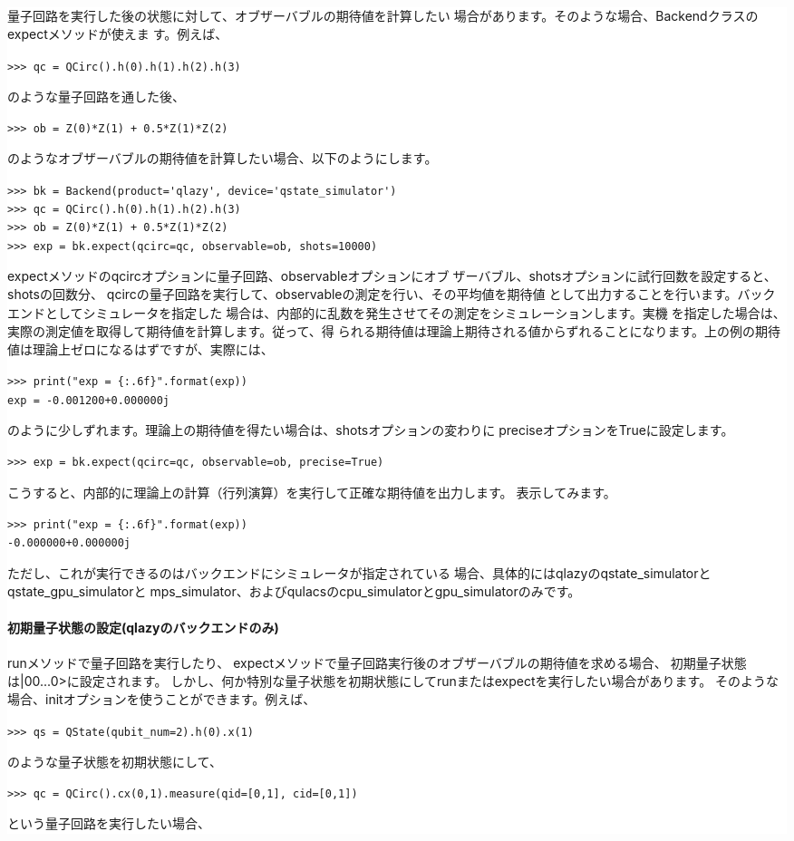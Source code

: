 量子回路を実行した後の状態に対して、オブザーバブルの期待値を計算したい
場合があります。そのような場合、Backendクラスのexpectメソッドが使えま
す。例えば、

    >>> qc = QCirc().h(0).h(1).h(2).h(3)

のような量子回路を通した後、

    >>> ob = Z(0)*Z(1) + 0.5*Z(1)*Z(2)

のようなオブザーバブルの期待値を計算したい場合、以下のようにします。
	
    >>> bk = Backend(product='qlazy', device='qstate_simulator')
    >>> qc = QCirc().h(0).h(1).h(2).h(3)
    >>> ob = Z(0)*Z(1) + 0.5*Z(1)*Z(2)
    >>> exp = bk.expect(qcirc=qc, observable=ob, shots=10000)

expectメソッドのqcircオプションに量子回路、observableオプションにオブ
ザーバブル、shotsオプションに試行回数を設定すると、shotsの回数分、
qcircの量子回路を実行して、observableの測定を行い、その平均値を期待値
として出力することを行います。バックエンドとしてシミュレータを指定した
場合は、内部的に乱数を発生させてその測定をシミュレーションします。実機
を指定した場合は、実際の測定値を取得して期待値を計算します。従って、得
られる期待値は理論上期待される値からずれることになります。上の例の期待
値は理論上ゼロになるはずですが、実際には、

    >>> print("exp = {:.6f}".format(exp))
    exp = -0.001200+0.000000j

のように少しずれます。理論上の期待値を得たい場合は、shotsオプションの変わりに
preciseオプションをTrueに設定します。

    >>> exp = bk.expect(qcirc=qc, observable=ob, precise=True)

こうすると、内部的に理論上の計算（行列演算）を実行して正確な期待値を出力します。
表示してみます。

    >>> print("exp = {:.6f}".format(exp))
    -0.000000+0.000000j	
	
ただし、これが実行できるのはバックエンドにシミュレータが指定されている
場合、具体的にはqlazyのqstate_simulatorとqstate_gpu_simulatorと
mps_simulator、およびqulacsのcpu_simulatorとgpu_simulatorのみです。

#### 初期量子状態の設定(qlazyのバックエンドのみ)

runメソッドで量子回路を実行したり、
expectメソッドで量子回路実行後のオブザーバブルの期待値を求める場合、
初期量子状態は|00...0>に設定されます。
しかし、何か特別な量子状態を初期状態にしてrunまたはexpectを実行したい場合があります。
そのような場合、initオプションを使うことができます。例えば、

    >>> qs = QState(qubit_num=2).h(0).x(1)

のような量子状態を初期状態にして、

    >>> qc = QCirc().cx(0,1).measure(qid=[0,1], cid=[0,1])

という量子回路を実行したい場合、
